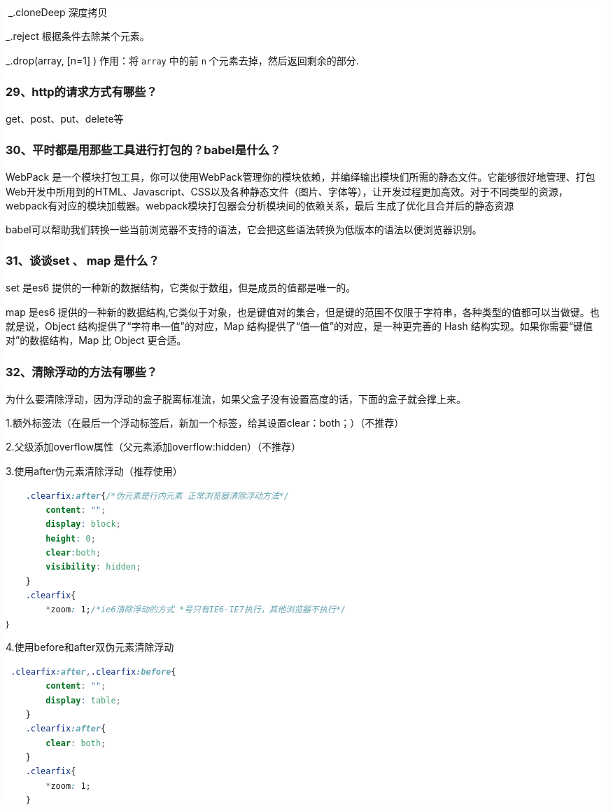 ​     _.cloneDeep     深度拷贝

_.reject    根据条件去除某个元素。

_.drop(array, [n=1] )   作用：将 `array` 中的前 `n` 个元素去掉，然后返回剩余的部分.

### 29、http的请求方式有哪些？

get、post、put、delete等

### 30、平时都是用那些工具进行打包的？babel是什么？

WebPack 是一个模块打包工具，你可以使用WebPack管理你的模块依赖，并编绎输出模块们所需的静态文件。它能够很好地管理、打包Web开发中所用到的HTML、Javascript、CSS以及各种静态文件（图片、字体等），让开发过程更加高效。对于不同类型的资源，webpack有对应的模块加载器。webpack模块打包器会分析模块间的依赖关系，最后 生成了优化且合并后的静态资源

babel可以帮助我们转换一些当前浏览器不支持的语法，它会把这些语法转换为低版本的语法以便浏览器识别。

### 31、谈谈set 、 map 是什么？

set 是es6 提供的一种新的数据结构，它类似于数组，但是成员的值都是唯一的。

map 是es6 提供的一种新的数据结构,它类似于对象，也是键值对的集合，但是键的范围不仅限于字符串，各种类型的值都可以当做键。也就是说，Object 结构提供了“字符串—值”的对应，Map 结构提供了“值—值”的对应，是一种更完善的 Hash 结构实现。如果你需要“键值对”的数据结构，Map 比 Object 更合适。

### 32、清除浮动的方法有哪些？

为什么要清除浮动，因为浮动的盒子脱离标准流，如果父盒子没有设置高度的话，下面的盒子就会撑上来。

1.额外标签法（在最后一个浮动标签后，新加一个标签，给其设置clear：both；）（不推荐）

2.父级添加overflow属性（父元素添加overflow:hidden）（不推荐）

3.使用after伪元素清除浮动（推荐使用）

```css
    .clearfix:after{/*伪元素是行内元素 正常浏览器清除浮动方法*/
        content: "";
        display: block;
        height: 0;
        clear:both;
        visibility: hidden;
    }
    .clearfix{
        *zoom: 1;/*ie6清除浮动的方式 *号只有IE6-IE7执行，其他浏览器不执行*/
｝
```

4.使用before和after双伪元素清除浮动

```css
 .clearfix:after,.clearfix:before{
        content: "";
        display: table;
    }
    .clearfix:after{
        clear: both;
    }
    .clearfix{
        *zoom: 1;
    }

```

